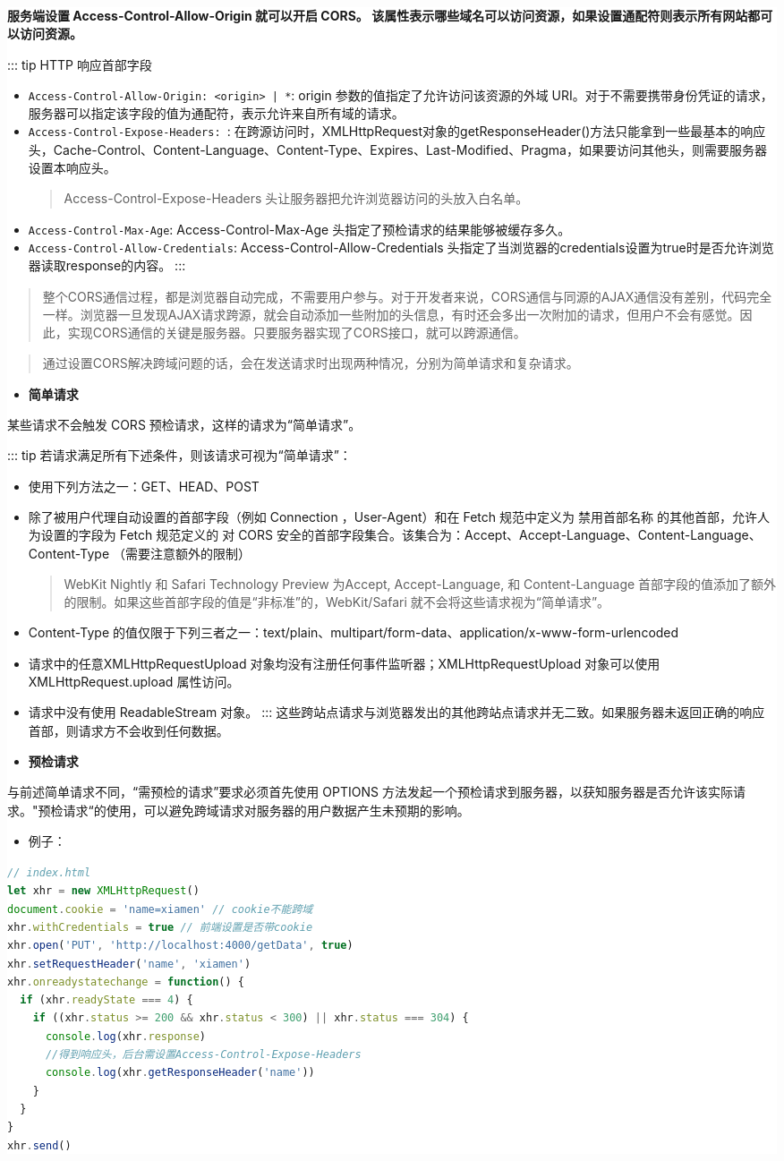 **服务端设置 Access-Control-Allow-Origin 就可以开启 CORS。 该属性表示哪些域名可以访问资源，如果设置通配符则表示所有网站都可以访问资源。**

::: tip HTTP 响应首部字段
- `Access-Control-Allow-Origin: <origin> | *`: origin 参数的值指定了允许访问该资源的外域 URI。对于不需要携带身份凭证的请求，服务器可以指定该字段的值为通配符，表示允许来自所有域的请求。 
- `Access-Control-Expose-Headers: `: 在跨源访问时，XMLHttpRequest对象的getResponseHeader()方法只能拿到一些最基本的响应头，Cache-Control、Content-Language、Content-Type、Expires、Last-Modified、Pragma，如果要访问其他头，则需要服务器设置本响应头。
    > Access-Control-Expose-Headers 头让服务器把允许浏览器访问的头放入白名单。
- `Access-Control-Max-Age`: Access-Control-Max-Age 头指定了预检请求的结果能够被缓存多久。
- `Access-Control-Allow-Credentials`: Access-Control-Allow-Credentials 头指定了当浏览器的credentials设置为true时是否允许浏览器读取response的内容。
:::

> 整个CORS通信过程，都是浏览器自动完成，不需要用户参与。对于开发者来说，CORS通信与同源的AJAX通信没有差别，代码完全一样。浏览器一旦发现AJAX请求跨源，就会自动添加一些附加的头信息，有时还会多出一次附加的请求，但用户不会有感觉。因此，实现CORS通信的关键是服务器。只要服务器实现了CORS接口，就可以跨源通信。

> 通过设置CORS解决跨域问题的话，会在发送请求时出现两种情况，分别为简单请求和复杂请求。

- **简单请求**

某些请求不会触发 CORS 预检请求，这样的请求为“简单请求”。

::: tip 若请求满足所有下述条件，则该请求可视为“简单请求”：
- 使用下列方法之一：GET、HEAD、POST
- 除了被用户代理自动设置的首部字段（例如 Connection ，User-Agent）和在 Fetch 规范中定义为 禁用首部名称 的其他首部，允许人为设置的字段为 Fetch 规范定义的 对 CORS 安全的首部字段集合。该集合为：Accept、Accept-Language、Content-Language、Content-Type （需要注意额外的限制）
    > WebKit Nightly 和 Safari Technology Preview 为Accept, Accept-Language, 和 Content-Language 首部字段的值添加了额外的限制。如果这些首部字段的值是“非标准”的，WebKit/Safari 就不会将这些请求视为“简单请求”。
- Content-Type 的值仅限于下列三者之一：text/plain、multipart/form-data、application/x-www-form-urlencoded
- 请求中的任意XMLHttpRequestUpload 对象均没有注册任何事件监听器；XMLHttpRequestUpload 对象可以使用 XMLHttpRequest.upload 属性访问。
- 请求中没有使用 ReadableStream 对象。
:::
这些跨站点请求与浏览器发出的其他跨站点请求并无二致。如果服务器未返回正确的响应首部，则请求方不会收到任何数据。



- **预检请求**

与前述简单请求不同，“需预检的请求”要求必须首先使用 OPTIONS 方法发起一个预检请求到服务器，以获知服务器是否允许该实际请求。"预检请求“的使用，可以避免跨域请求对服务器的用户数据产生未预期的影响。

- 例子：
``` js
// index.html
let xhr = new XMLHttpRequest()
document.cookie = 'name=xiamen' // cookie不能跨域
xhr.withCredentials = true // 前端设置是否带cookie
xhr.open('PUT', 'http://localhost:4000/getData', true)
xhr.setRequestHeader('name', 'xiamen')
xhr.onreadystatechange = function() {
  if (xhr.readyState === 4) {
    if ((xhr.status >= 200 && xhr.status < 300) || xhr.status === 304) {
      console.log(xhr.response)
      //得到响应头，后台需设置Access-Control-Expose-Headers
      console.log(xhr.getResponseHeader('name'))
    }
  }
}
xhr.send()
```
